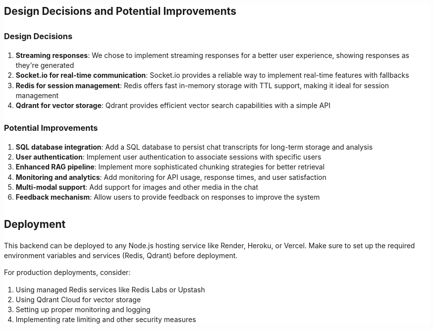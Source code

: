 ## Design Decisions and Potential Improvements

### Design Decisions

1. **Streaming responses**: We chose to implement streaming responses for a better user experience, showing responses as they're generated
2. **Socket.io for real-time communication**: Socket.io provides a reliable way to implement real-time features with fallbacks
3. **Redis for session management**: Redis offers fast in-memory storage with TTL support, making it ideal for session management
4. **Qdrant for vector storage**: Qdrant provides efficient vector search capabilities with a simple API

### Potential Improvements

1. **SQL database integration**: Add a SQL database to persist chat transcripts for long-term storage and analysis
2. **User authentication**: Implement user authentication to associate sessions with specific users
3. **Enhanced RAG pipeline**: Implement more sophisticated chunking strategies for better retrieval
4. **Monitoring and analytics**: Add monitoring for API usage, response times, and user satisfaction
5. **Multi-modal support**: Add support for images and other media in the chat
6. **Feedback mechanism**: Allow users to provide feedback on responses to improve the system

## Deployment

This backend can be deployed to any Node.js hosting service like Render, Heroku, or Vercel. Make sure to set up the required environment variables and services (Redis, Qdrant) before deployment.

For production deployments, consider:
1. Using managed Redis services like Redis Labs or Upstash
2. Using Qdrant Cloud for vector storage
3. Setting up proper monitoring and logging
4. Implementing rate limiting and other security measures
